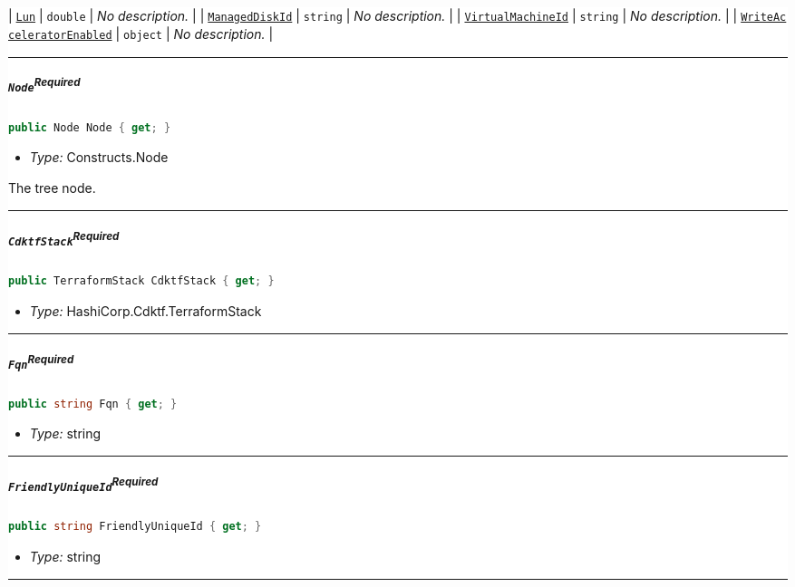 | <code><a href="#@cdktf/provider-azurestack.virtualMachineDataDiskAttachment.VirtualMachineDataDiskAttachment.property.lun">Lun</a></code> | <code>double</code> | *No description.* |
| <code><a href="#@cdktf/provider-azurestack.virtualMachineDataDiskAttachment.VirtualMachineDataDiskAttachment.property.managedDiskId">ManagedDiskId</a></code> | <code>string</code> | *No description.* |
| <code><a href="#@cdktf/provider-azurestack.virtualMachineDataDiskAttachment.VirtualMachineDataDiskAttachment.property.virtualMachineId">VirtualMachineId</a></code> | <code>string</code> | *No description.* |
| <code><a href="#@cdktf/provider-azurestack.virtualMachineDataDiskAttachment.VirtualMachineDataDiskAttachment.property.writeAcceleratorEnabled">WriteAcceleratorEnabled</a></code> | <code>object</code> | *No description.* |

---

##### `Node`<sup>Required</sup> <a name="Node" id="@cdktf/provider-azurestack.virtualMachineDataDiskAttachment.VirtualMachineDataDiskAttachment.property.node"></a>

```csharp
public Node Node { get; }
```

- *Type:* Constructs.Node

The tree node.

---

##### `CdktfStack`<sup>Required</sup> <a name="CdktfStack" id="@cdktf/provider-azurestack.virtualMachineDataDiskAttachment.VirtualMachineDataDiskAttachment.property.cdktfStack"></a>

```csharp
public TerraformStack CdktfStack { get; }
```

- *Type:* HashiCorp.Cdktf.TerraformStack

---

##### `Fqn`<sup>Required</sup> <a name="Fqn" id="@cdktf/provider-azurestack.virtualMachineDataDiskAttachment.VirtualMachineDataDiskAttachment.property.fqn"></a>

```csharp
public string Fqn { get; }
```

- *Type:* string

---

##### `FriendlyUniqueId`<sup>Required</sup> <a name="FriendlyUniqueId" id="@cdktf/provider-azurestack.virtualMachineDataDiskAttachment.VirtualMachineDataDiskAttachment.property.friendlyUniqueId"></a>

```csharp
public string FriendlyUniqueId { get; }
```

- *Type:* string

---